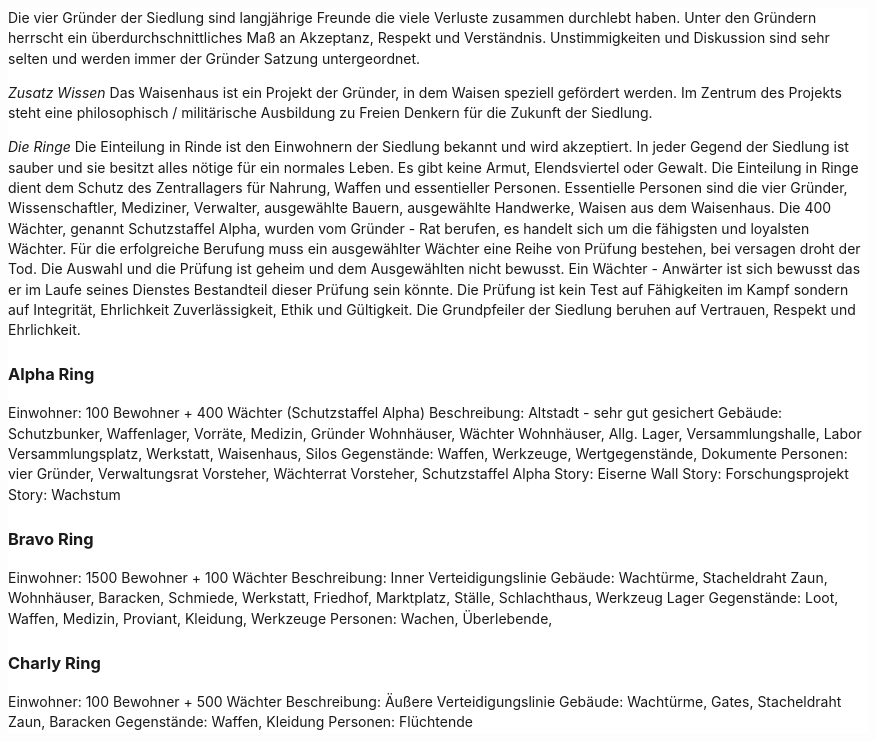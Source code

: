 Die vier Gründer der Siedlung sind langjährige Freunde die viele Verluste zusammen durchlebt haben. Unter den Gründern herrscht ein überdurchschnittliches Maß an Akzeptanz, Respekt und Verständnis. Unstimmigkeiten und Diskussion sind sehr selten und werden immer der Gründer Satzung untergeordnet. 

*Zusatz Wissen*
Das Waisenhaus ist ein Projekt der Gründer, in dem Waisen speziell gefördert werden. Im Zentrum des Projekts steht eine philosophisch / militärische Ausbildung zu Freien Denkern für die Zukunft der Siedlung. 


*Die Ringe*
Die Einteilung in Rinde ist den Einwohnern der Siedlung bekannt und wird akzeptiert. In jeder Gegend der Siedlung ist sauber und sie besitzt alles nötige für ein normales Leben. Es gibt keine Armut, Elendsviertel oder Gewalt. Die Einteilung in Ringe dient dem Schutz des Zentrallagers für Nahrung, Waffen und essentieller Personen. Essentielle Personen sind die vier Gründer, Wissenschaftler, Mediziner, Verwalter, ausgewählte Bauern, ausgewählte Handwerke, Waisen aus dem Waisenhaus. Die 400 Wächter, genannt Schutzstaffel Alpha, wurden vom Gründer - Rat berufen, es handelt sich um die fähigsten und loyalsten Wächter. Für die erfolgreiche Berufung muss ein ausgewählter Wächter eine Reihe von Prüfung bestehen, bei versagen droht der Tod. Die Auswahl und die Prüfung ist geheim und dem Ausgewählten nicht bewusst. Ein Wächter - Anwärter ist sich bewusst das er im Laufe seines Dienstes Bestandteil dieser Prüfung sein könnte. Die Prüfung ist kein Test auf Fähigkeiten im Kampf sondern auf Integrität, Ehrlichkeit Zuverlässigkeit, Ethik und Gültigkeit. Die Grundpfeiler der Siedlung beruhen auf Vertrauen, Respekt und Ehrlichkeit.

### Alpha Ring
Einwohner:		100 Bewohner + 400 Wächter (Schutzstaffel Alpha)
Beschreibung:	Altstadt - sehr gut gesichert 
Gebäude:		Schutzbunker, Waffenlager, Vorräte, Medizin, Gründer Wohnhäuser,
			    Wächter  Wohnhäuser, Allg. Lager, Versammlungshalle, Labor
			    Versammlungsplatz, Werkstatt, Waisenhaus, Silos
Gegenstände:	Waffen, Werkzeuge, Wertgegenstände, Dokumente
Personen:		vier Gründer, Verwaltungsrat Vorsteher, Wächterrat Vorsteher, 
			    Schutzstaffel Alpha
Story:			Eiserne Wall
Story:			Forschungsprojekt
Story:			Wachstum

### Bravo Ring
Einwohner:		1500 Bewohner + 100 Wächter
Beschreibung:	Inner Verteidigungslinie 
Gebäude:		Wachtürme, Stacheldraht Zaun, Wohnhäuser, Baracken, Schmiede, 
			    Werkstatt, Friedhof, Marktplatz, Ställe, Schlachthaus, Werkzeug Lager
Gegenstände:	Loot, Waffen, Medizin, Proviant, Kleidung, Werkzeuge
Personen:		Wachen, Überlebende, 

### Charly Ring
Einwohner:		100 Bewohner + 500 Wächter
Beschreibung:		Äußere Verteidigungslinie 
Gebäude:		Wachtürme, Gates, Stacheldraht Zaun, Baracken
Gegenstände:		Waffen, Kleidung
Personen:		Flüchtende
